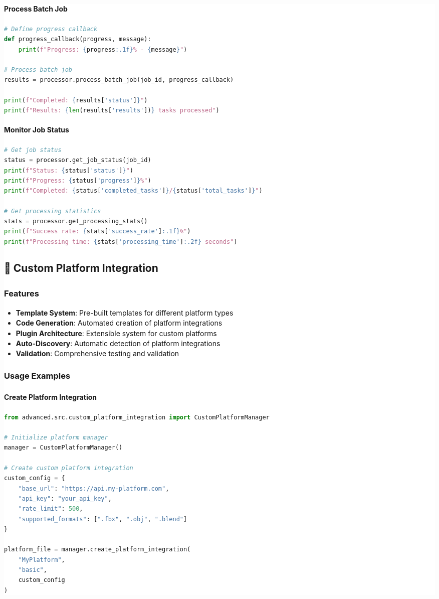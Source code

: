 ```python
```

#### **Process Batch Job**
```python
# Define progress callback
def progress_callback(progress, message):
    print(f"Progress: {progress:.1f}% - {message}")

# Process batch job
results = processor.process_batch_job(job_id, progress_callback)

print(f"Completed: {results['status']}")
print(f"Results: {len(results['results'])} tasks processed")
```

#### **Monitor Job Status**
```python
# Get job status
status = processor.get_job_status(job_id)
print(f"Status: {status['status']}")
print(f"Progress: {status['progress']}%")
print(f"Completed: {status['completed_tasks']}/{status['total_tasks']}")

# Get processing statistics
stats = processor.get_processing_stats()
print(f"Success rate: {stats['success_rate']:.1f}%")
print(f"Processing time: {stats['processing_time']:.2f} seconds")
```

## 🔧 **Custom Platform Integration**

### **Features**
- **Template System**: Pre-built templates for different platform types
- **Code Generation**: Automated creation of platform integrations
- **Plugin Architecture**: Extensible system for custom platforms
- **Auto-Discovery**: Automatic detection of platform integrations
- **Validation**: Comprehensive testing and validation

### **Usage Examples**

#### **Create Platform Integration**
```python
from advanced.src.custom_platform_integration import CustomPlatformManager

# Initialize platform manager
manager = CustomPlatformManager()

# Create custom platform integration
custom_config = {
    "base_url": "https://api.my-platform.com",
    "api_key": "your_api_key",
    "rate_limit": 500,
    "supported_formats": [".fbx", ".obj", ".blend"]
}

platform_file = manager.create_platform_integration(
    "MyPlatform", 
    "basic", 
    custom_config
)
```
